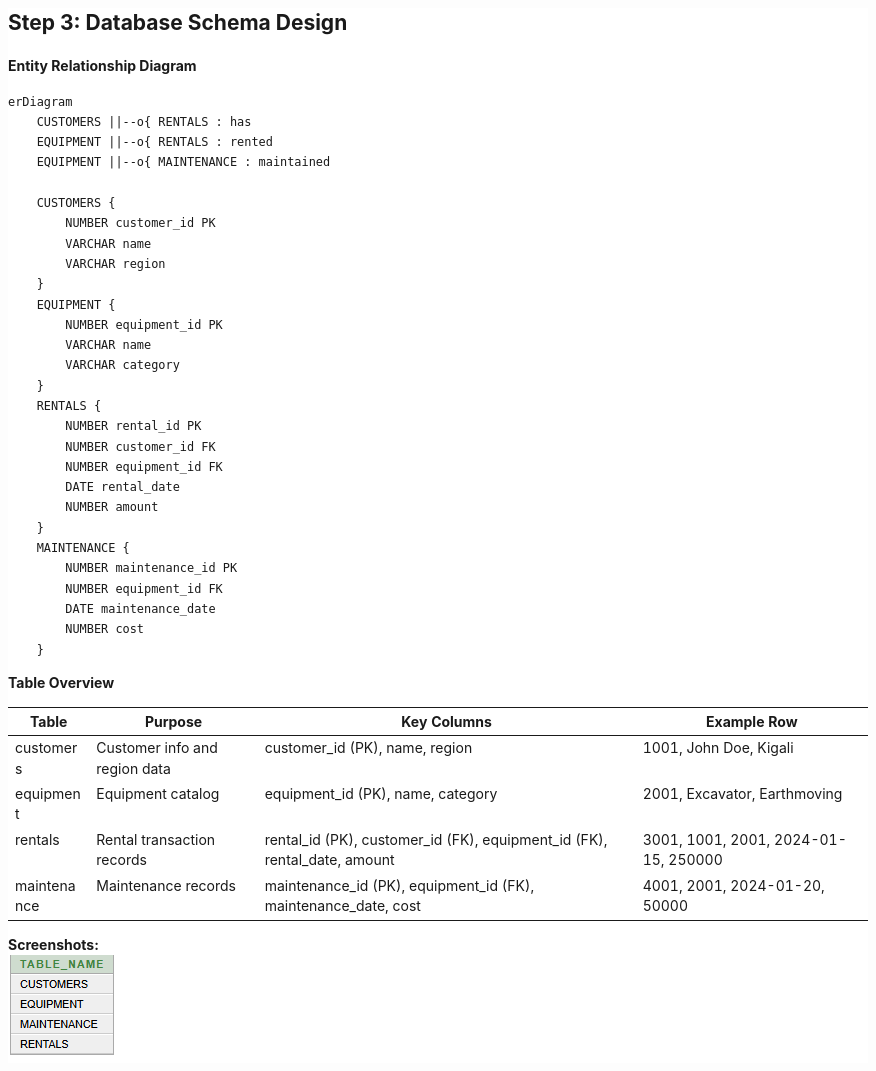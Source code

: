 
## Step 3: Database Schema Design

**Entity Relationship Diagram**

```mermaid
erDiagram
	CUSTOMERS ||--o{ RENTALS : has
	EQUIPMENT ||--o{ RENTALS : rented
	EQUIPMENT ||--o{ MAINTENANCE : maintained

	CUSTOMERS {
		NUMBER customer_id PK
		VARCHAR name
		VARCHAR region
	}
	EQUIPMENT {
		NUMBER equipment_id PK
		VARCHAR name
		VARCHAR category
	}
	RENTALS {
		NUMBER rental_id PK
		NUMBER customer_id FK
		NUMBER equipment_id FK
		DATE rental_date
		NUMBER amount
	}
	MAINTENANCE {
		NUMBER maintenance_id PK
		NUMBER equipment_id FK
		DATE maintenance_date
		NUMBER cost
	}
```

**Table Overview**

| Table      | Purpose                        | Key Columns                                             | Example Row                                  |
|------------|-------------------------------|--------------------------------------------------------|----------------------------------------------|
| customers  | Customer info and region data  | customer_id (PK), name, region                         | 1001, John Doe, Kigali                       |
| equipment  | Equipment catalog              | equipment_id (PK), name, category                      | 2001, Excavator, Earthmoving                 |
| rentals    | Rental transaction records     | rental_id (PK), customer_id (FK), equipment_id (FK), rental_date, amount | 3001, 1001, 2001, 2024-01-15, 250000         |
| maintenance| Maintenance records            | maintenance_id (PK), equipment_id (FK), maintenance_date, cost | 4001, 2001, 2024-01-20, 50000                |

**Screenshots:**  
![Database Schema](screenshots/5-schema.png)
